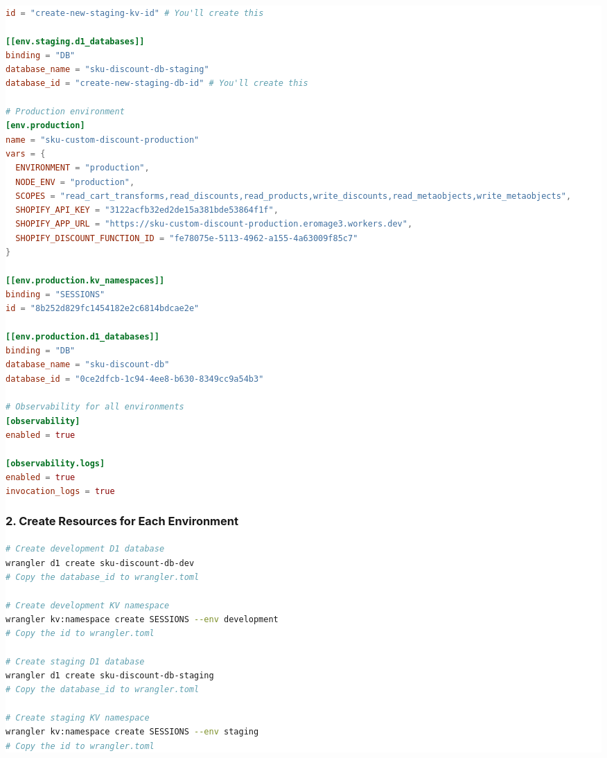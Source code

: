 ```toml
id = "create-new-staging-kv-id" # You'll create this

[[env.staging.d1_databases]]
binding = "DB"
database_name = "sku-discount-db-staging"
database_id = "create-new-staging-db-id" # You'll create this

# Production environment
[env.production]
name = "sku-custom-discount-production"
vars = { 
  ENVIRONMENT = "production",
  NODE_ENV = "production",
  SCOPES = "read_cart_transforms,read_discounts,read_products,write_discounts,read_metaobjects,write_metaobjects",
  SHOPIFY_API_KEY = "3122acfb32ed2de15a381bde53864f1f",
  SHOPIFY_APP_URL = "https://sku-custom-discount-production.eromage3.workers.dev",
  SHOPIFY_DISCOUNT_FUNCTION_ID = "fe78075e-5113-4962-a155-4a63009f85c7"
}

[[env.production.kv_namespaces]]
binding = "SESSIONS"
id = "8b252d829fc1454182e2c6814bdcae2e"

[[env.production.d1_databases]]
binding = "DB"
database_name = "sku-discount-db"
database_id = "0ce2dfcb-1c94-4ee8-b630-8349cc9a54b3"

# Observability for all environments
[observability]
enabled = true

[observability.logs]
enabled = true
invocation_logs = true
```

### 2. Create Resources for Each Environment

```bash
# Create development D1 database
wrangler d1 create sku-discount-db-dev
# Copy the database_id to wrangler.toml

# Create development KV namespace
wrangler kv:namespace create SESSIONS --env development
# Copy the id to wrangler.toml

# Create staging D1 database
wrangler d1 create sku-discount-db-staging
# Copy the database_id to wrangler.toml

# Create staging KV namespace
wrangler kv:namespace create SESSIONS --env staging
# Copy the id to wrangler.toml
```
